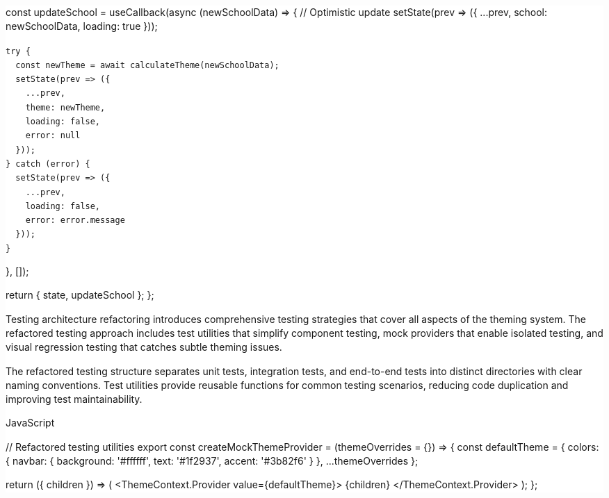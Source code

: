   const updateSchool = useCallback(async (newSchoolData) => {
    // Optimistic update
    setState(prev => ({
      ...prev,
      school: newSchoolData,
      loading: true
    }));
    
    try {
      const newTheme = await calculateTheme(newSchoolData);
      setState(prev => ({
        ...prev,
        theme: newTheme,
        loading: false,
        error: null
      }));
    } catch (error) {
      setState(prev => ({
        ...prev,
        loading: false,
        error: error.message
      }));
    }
  }, []);
  
  return { state, updateSchool };
};


Testing architecture refactoring introduces comprehensive testing strategies that cover all aspects of the theming system. The refactored testing approach includes test utilities that simplify component testing, mock providers that enable isolated testing, and visual regression testing that catches subtle theming issues.

The refactored testing structure separates unit tests, integration tests, and end-to-end tests into distinct directories with clear naming conventions. Test utilities provide reusable functions for common testing scenarios, reducing code duplication and improving test maintainability.

JavaScript


// Refactored testing utilities
export const createMockThemeProvider = (themeOverrides = {}) => {
  const defaultTheme = {
    colors: {
      navbar: {
        background: '#ffffff',
        text: '#1f2937',
        accent: '#3b82f6'
      }
    },
    ...themeOverrides
  };
  
  return ({ children }) => (
    <ThemeContext.Provider value={defaultTheme}>
      {children}
    </ThemeContext.Provider>
  );
};
